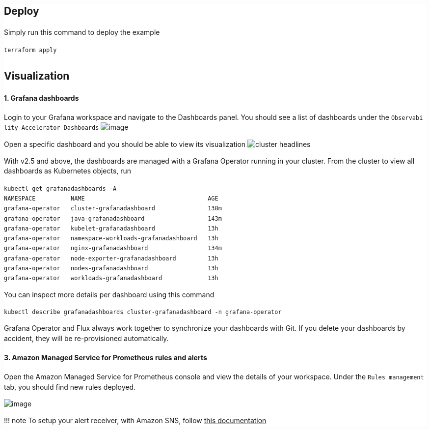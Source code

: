 ## Deploy

Simply run this command to deploy the example

```bash
terraform apply
```

## Visualization


#### 1. Grafana dashboards

Login to your Grafana workspace and navigate to the Dashboards panel. You should see a list of dashboards under the `Observability Accelerator Dashboards`
<img width="1540" alt="image" src="https://user-images.githubusercontent.com/10175027/190000716-29e16698-7c90-49d6-8c37-79ca1790e2cc.png">

Open a specific dashboard and you should be able to view its visualization
<img width="2056" alt="cluster headlines" src="https://user-images.githubusercontent.com/10175027/199110753-9bc7a9b7-1b45-4598-89d3-32980154080e.png">

With v2.5 and above, the dashboards are managed with a Grafana Operator running in your cluster.
From the cluster to view all dashboards as Kubernetes objects, run

```console
kubectl get grafanadashboards -A
NAMESPACE          NAME                                   AGE
grafana-operator   cluster-grafanadashboard               138m
grafana-operator   java-grafanadashboard                  143m
grafana-operator   kubelet-grafanadashboard               13h
grafana-operator   namespace-workloads-grafanadashboard   13h
grafana-operator   nginx-grafanadashboard                 134m
grafana-operator   node-exporter-grafanadashboard         13h
grafana-operator   nodes-grafanadashboard                 13h
grafana-operator   workloads-grafanadashboard             13h
```

You can inspect more details per dashboard using this command

```console
kubectl describe grafanadashboards cluster-grafanadashboard -n grafana-operator
```

Grafana Operator and Flux always work together to synchronize your dashboards with Git.
If you delete your dashboards by accident, they will be re-provisioned automatically.


#### 3. Amazon Managed Service for Prometheus rules and alerts

Open the Amazon Managed Service for Prometheus console and view the details of your workspace. Under the `Rules management` tab, you should find new rules deployed.

<img width="1629" alt="image" src="https://user-images.githubusercontent.com/10175027/189301297-4865e75d-2d71-434f-b5d0-9750b3533632.png">

!!! note
    To setup your alert receiver, with Amazon SNS, follow [this documentation](https://docs.aws.amazon.com/prometheus/latest/userguide/AMP-alertmanager-receiver.html)
